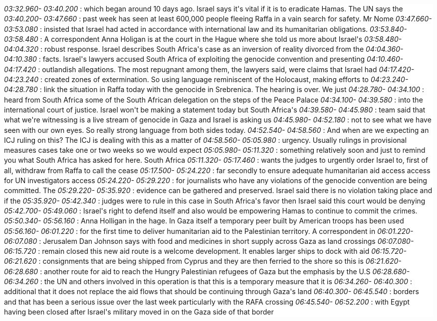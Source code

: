 *03:32.960- 03:40.200* :  which began around 10 days ago. Israel says it's vital if it is to eradicate Hamas. The UN says the
*03:40.200- 03:47.660* :  past week has seen at least 600,000 people fleeing Raffa in a vain search for safety. Mr Nome
*03:47.660- 03:53.080* :  insisted that Israel had acted in accordance with international law and its humanitarian obligations.
*03:53.840- 03:58.480* :  A correspondent Anna Holigan is at the court in the Hague where she told us more about Israel's
*03:58.480- 04:04.320* :  robust response. Israel describes South Africa's case as an inversion of reality divorced from the
*04:04.360- 04:10.380* :  facts. Israel's lawyers accused South Africa of exploiting the genocide convention and presenting
*04:10.460- 04:17.420* :  outlandish allegations. The most repugnant among them, the lawyers said, were claims that Israel had
*04:17.420- 04:23.240* :  created zones of extermination. So using language reminiscent of the Holocaust, making efforts to
*04:23.240- 04:28.780* :  link the situation in Raffa today with the genocide in Srebrenica. The hearing is over. We just
*04:28.780- 04:34.100* :  heard from South Africa some of the South African delegation on the steps of the Peace Palace
*04:34.100- 04:39.580* :  into the international court of justice. Israel won't be making a statement today but South Africa's
*04:39.580- 04:45.980* :  team said that what we're witnessing is a live stream of genocide in Gaza and Israel is asking us
*04:45.980- 04:52.180* :  not to see what we have seen with our own eyes. So really strong language from both sides today.
*04:52.540- 04:58.560* :  And when are we expecting an ICJ ruling on this? The ICJ is dealing with this as a matter of
*04:58.560- 05:05.980* :  urgency. Usually rulings in provisional measures cases take one or two weeks so we would expect
*05:05.980- 05:11.320* :  something relatively soon and just to remind you what South Africa has asked for here. South Africa
*05:11.320- 05:17.460* :  wants the judges to urgently order Israel to, first of all, withdraw from Raffa to call the cease
*05:17.500- 05:24.220* :  far secondly to ensure adequate humanitarian aid access access for UN investigators access
*05:24.220- 05:29.220* :  for journalists who have any violations of the genocide convention are being committed. The
*05:29.220- 05:35.920* :  evidence can be gathered and preserved. Israel said there is no violation taking place and if the
*05:35.920- 05:42.340* :  judges were to rule in this case in South Africa's favor then Israel said this court would be denying
*05:42.700- 05:49.060* :  Israel's right to defend itself and also would be empowering Hamas to continue to commit the crimes.
*05:50.340- 05:56.160* :  Anna Holligan in the hage. In Gaza itself a temporary peer built by American troops has been used
*05:56.160- 06:01.220* :  for the first time to deliver humanitarian aid to the Palestinian territory. A correspondent in
*06:01.220- 06:07.080* :  Jerusalem Dan Johnson says with food and medicines in short supply across Gaza as land crossings
*06:07.080- 06:15.720* :  remain closed this new aid route is a welcome development. It enables larger ships to dock with aid
*06:15.720- 06:21.620* :  consignments that are being shipped from Cyprus and they are then ferried to the shore so this is
*06:21.620- 06:28.680* :  another route for aid to reach the Hungry Palestinian refugees of Gaza but the emphasis by the U.S
*06:28.680- 06:34.260* :  the UN and others involved in this operation is that this is a temporary measure that it is
*06:34.260- 06:40.300* :  additional that it does not replace the aid flows that should be continuing through Gaza's land
*06:40.300- 06:45.540* :  borders and that has been a serious issue over the last week particularly with the RAFA crossing
*06:45.540- 06:52.200* :  with Egypt having been closed after Israel's military moved in on the Gaza side of that border